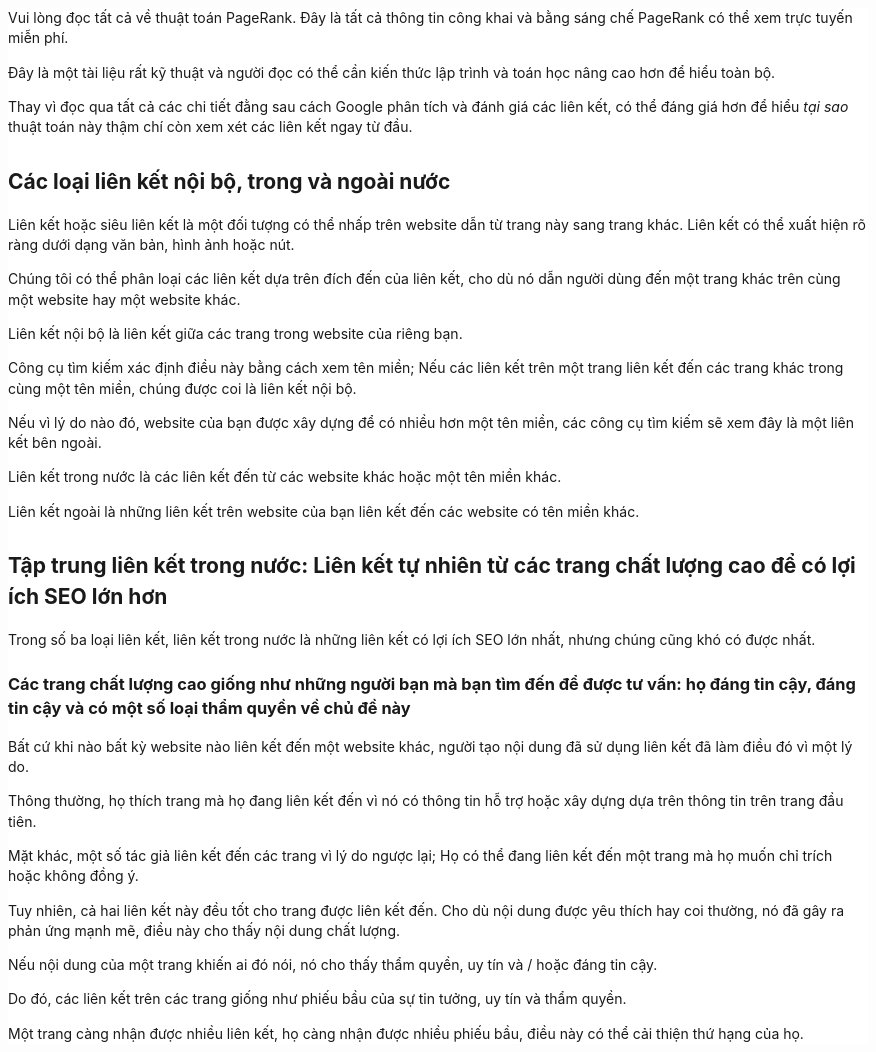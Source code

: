 Vui lòng đọc tất cả về thuật toán PageRank. Đây là tất cả thông tin công khai và bằng sáng chế PageRank có thể xem trực tuyến miễn phí.

Đây là một tài liệu rất kỹ thuật và người đọc có thể cần kiến thức lập trình và toán học nâng cao hơn để hiểu toàn bộ.

Thay vì đọc qua tất cả các chi tiết đằng sau cách Google phân tích và đánh giá các liên kết, có thể đáng giá hơn để hiểu _tại sao_ thuật toán này thậm chí còn xem xét các liên kết ngay từ đầu.

## Các loại liên kết nội bộ, trong và ngoài nước

Liên kết hoặc siêu liên kết là một đối tượng có thể nhấp trên website dẫn từ trang này sang trang khác. Liên kết có thể xuất hiện rõ ràng dưới dạng văn bản, hình ảnh hoặc nút.

Chúng tôi có thể phân loại các liên kết dựa trên đích đến của liên kết, cho dù nó dẫn người dùng đến một trang khác trên cùng một website hay một website khác.

Liên kết nội bộ là liên kết giữa các trang trong website của riêng bạn.

Công cụ tìm kiếm xác định điều này bằng cách xem tên miền; Nếu các liên kết trên một trang liên kết đến các trang khác trong cùng một tên miền, chúng được coi là liên kết nội bộ.

Nếu vì lý do nào đó, website của bạn được xây dựng để có nhiều hơn một tên miền, các công cụ tìm kiếm sẽ xem đây là một liên kết bên ngoài.

Liên kết trong nước là các liên kết đến từ các website khác hoặc một tên miền khác.

Liên kết ngoài là những liên kết trên website của bạn liên kết đến các website có tên miền khác.

## Tập trung liên kết trong nước: Liên kết tự nhiên từ các trang chất lượng cao để có lợi ích SEO lớn hơn

Trong số ba loại liên kết, liên kết trong nước là những liên kết có lợi ích SEO lớn nhất, nhưng chúng cũng khó có được nhất.

### Các trang chất lượng cao giống như những người bạn mà bạn tìm đến để được tư vấn: họ đáng tin cậy, đáng tin cậy và có một số loại thẩm quyền về chủ đề này

Bất cứ khi nào bất kỳ website nào liên kết đến một website khác, người tạo nội dung đã sử dụng liên kết đã làm điều đó vì một lý do.

Thông thường, họ thích trang mà họ đang liên kết đến vì nó có thông tin hỗ trợ hoặc xây dựng dựa trên thông tin trên trang đầu tiên.

Mặt khác, một số tác giả liên kết đến các trang vì lý do ngược lại; Họ có thể đang liên kết đến một trang mà họ muốn chỉ trích hoặc không đồng ý.

Tuy nhiên, cả hai liên kết này đều tốt cho trang được liên kết đến. Cho dù nội dung được yêu thích hay coi thường, nó đã gây ra phản ứng mạnh mẽ, điều này cho thấy nội dung chất lượng.

Nếu nội dung của một trang khiến ai đó nói, nó cho thấy thẩm quyền, uy tín và / hoặc đáng tin cậy.

Do đó, các liên kết trên các trang giống như phiếu bầu của sự tin tưởng, uy tín và thẩm quyền.

Một trang càng nhận được nhiều liên kết, họ càng nhận được nhiều phiếu bầu, điều này có thể cải thiện thứ hạng của họ.
